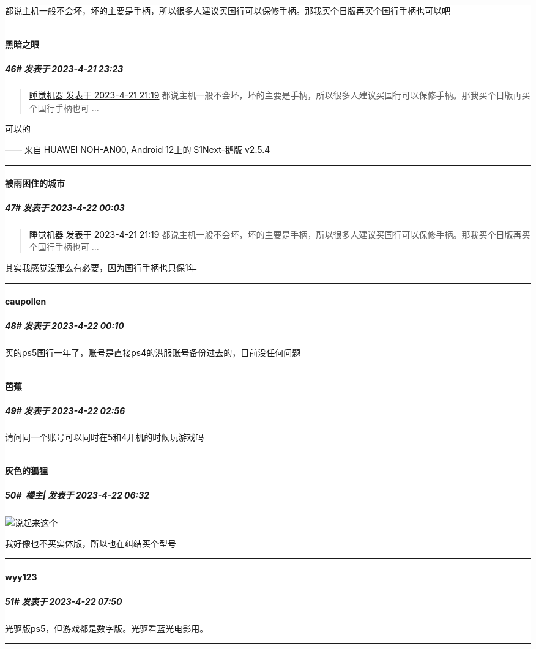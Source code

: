 都说主机一般不会坏，坏的主要是手柄，所以很多人建议买国行可以保修手柄。那我买个日版再买个国行手柄也可以吧

*****

####  黑暗之眼  
##### 46#       发表于 2023-4-21 23:23

<blockquote><a href="httphttps://bbs.saraba1st.com/2b/forum.php?mod=redirect&amp;goto=findpost&amp;pid=60553852&amp;ptid=2129569" target="_blank">睡觉机器 发表于 2023-4-21 21:19</a>
都说主机一般不会坏，坏的主要是手柄，所以很多人建议买国行可以保修手柄。那我买个日版再买个国行手柄也可 ...</blockquote>
可以的

—— 来自 HUAWEI NOH-AN00, Android 12上的 [S1Next-鹅版](https://github.com/ykrank/S1-Next/releases) v2.5.4

*****

####  被雨困住的城市  
##### 47#       发表于 2023-4-22 00:03

<blockquote><a href="httphttps://bbs.saraba1st.com/2b/forum.php?mod=redirect&amp;goto=findpost&amp;pid=60553852&amp;ptid=2129569" target="_blank">睡觉机器 发表于 2023-4-21 21:19</a>
都说主机一般不会坏，坏的主要是手柄，所以很多人建议买国行可以保修手柄。那我买个日版再买个国行手柄也可 ...</blockquote>
其实我感觉没那么有必要，因为国行手柄也只保1年

*****

####  caupollen  
##### 48#       发表于 2023-4-22 00:10

买的ps5国行一年了，账号是直接ps4的港服账号备份过去的，目前没任何问题

*****

####  芭蕉  
##### 49#       发表于 2023-4-22 02:56

请问同一个账号可以同时在5和4开机的时候玩游戏吗

*****

####  灰色的狐狸  
##### 50#         楼主| 发表于 2023-4-22 06:32

<img src="https://static.saraba1st.com/image/smiley/face2017/068.png" referrerpolicy="no-referrer">说起来这个

我好像也不买实体版，所以也在纠结买个型号

*****

####  wyy123  
##### 51#       发表于 2023-4-22 07:50

光驱版ps5，但游戏都是数字版。光驱看蓝光电影用。

*****
